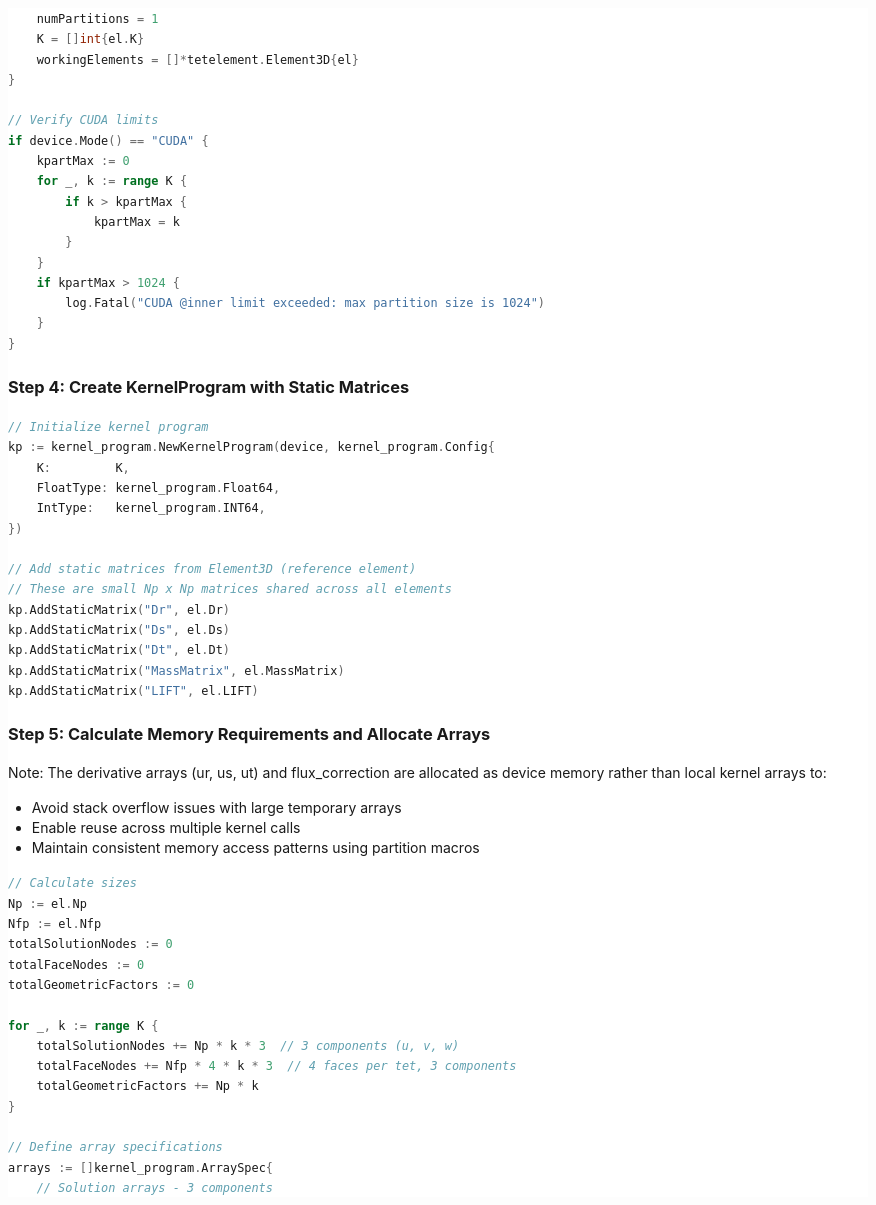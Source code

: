 ```go
    numPartitions = 1
    K = []int{el.K}
    workingElements = []*tetelement.Element3D{el}
}

// Verify CUDA limits
if device.Mode() == "CUDA" {
    kpartMax := 0
    for _, k := range K {
        if k > kpartMax {
            kpartMax = k
        }
    }
    if kpartMax > 1024 {
        log.Fatal("CUDA @inner limit exceeded: max partition size is 1024")
    }
}
```

### Step 4: Create KernelProgram with Static Matrices

```go
// Initialize kernel program
kp := kernel_program.NewKernelProgram(device, kernel_program.Config{
    K:         K,
    FloatType: kernel_program.Float64,
    IntType:   kernel_program.INT64,
})

// Add static matrices from Element3D (reference element)
// These are small Np x Np matrices shared across all elements
kp.AddStaticMatrix("Dr", el.Dr)
kp.AddStaticMatrix("Ds", el.Ds)
kp.AddStaticMatrix("Dt", el.Dt)
kp.AddStaticMatrix("MassMatrix", el.MassMatrix)
kp.AddStaticMatrix("LIFT", el.LIFT)
```

### Step 5: Calculate Memory Requirements and Allocate Arrays

Note: The derivative arrays (ur, us, ut) and flux_correction are allocated as device memory rather than local kernel arrays to:

- Avoid stack overflow issues with large temporary arrays
- Enable reuse across multiple kernel calls
- Maintain consistent memory access patterns using partition macros

```go
// Calculate sizes
Np := el.Np
Nfp := el.Nfp
totalSolutionNodes := 0
totalFaceNodes := 0
totalGeometricFactors := 0

for _, k := range K {
    totalSolutionNodes += Np * k * 3  // 3 components (u, v, w)
    totalFaceNodes += Nfp * 4 * k * 3  // 4 faces per tet, 3 components
    totalGeometricFactors += Np * k
}

// Define array specifications
arrays := []kernel_program.ArraySpec{
    // Solution arrays - 3 components
```